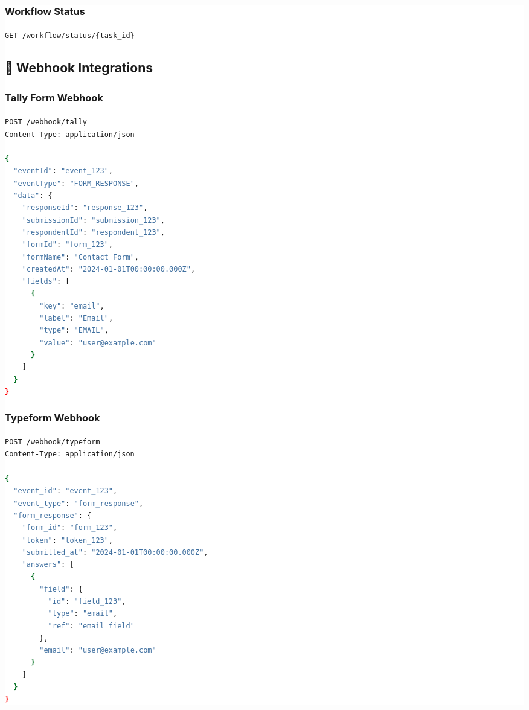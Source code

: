 ### Workflow Status
```bash
GET /workflow/status/{task_id}
```

## 🔗 Webhook Integrations

### Tally Form Webhook
```bash
POST /webhook/tally
Content-Type: application/json

{
  "eventId": "event_123",
  "eventType": "FORM_RESPONSE",
  "data": {
    "responseId": "response_123",
    "submissionId": "submission_123",
    "respondentId": "respondent_123",
    "formId": "form_123",
    "formName": "Contact Form",
    "createdAt": "2024-01-01T00:00:00.000Z",
    "fields": [
      {
        "key": "email",
        "label": "Email",
        "type": "EMAIL",
        "value": "user@example.com"
      }
    ]
  }
}
```

### Typeform Webhook
```bash
POST /webhook/typeform
Content-Type: application/json

{
  "event_id": "event_123",
  "event_type": "form_response",
  "form_response": {
    "form_id": "form_123",
    "token": "token_123",
    "submitted_at": "2024-01-01T00:00:00.000Z",
    "answers": [
      {
        "field": {
          "id": "field_123",
          "type": "email",
          "ref": "email_field"
        },
        "email": "user@example.com"
      }
    ]
  }
}
```
